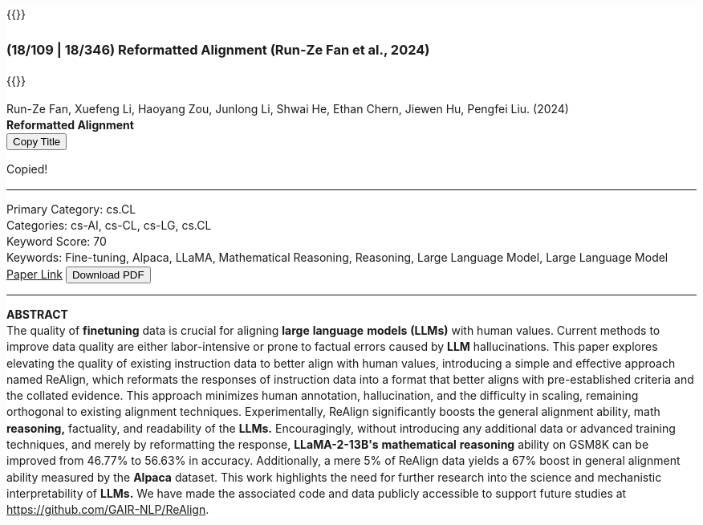 {{</citation>}}


### (18/109 | 18/346) Reformatted Alignment (Run-Ze Fan et al., 2024)

{{<citation>}}

Run-Ze Fan, Xuefeng Li, Haoyang Zou, Junlong Li, Shwai He, Ethan Chern, Jiewen Hu, Pengfei Liu. (2024)  
**Reformatted Alignment**
<br/>
<button class="copy-to-clipboard" title="Reformatted Alignment" index=18>
  <span class="copy-to-clipboard-item">Copy Title<span>
</button>
<div class="toast toast-copied toast-index-18 align-items-center text-bg-secondary border-0 position-absolute top-0 end-0" role="alert" aria-live="assertive" aria-atomic="true">
  <div class="d-flex">
    <div class="toast-body">
      Copied!
    </div>
  </div>
</div>

---
Primary Category: cs.CL  
Categories: cs-AI, cs-CL, cs-LG, cs.CL  
Keyword Score: 70  
Keywords: Fine-tuning, Alpaca, LLaMA, Mathematical Reasoning, Reasoning, Large Language Model, Large Language Model  
<a type="button" class="btn btn-outline-primary" href="http://arxiv.org/abs/2402.12219v1" target="_blank" >Paper Link</a>
<button type="button" class="btn btn-outline-primary download-pdf" url="https://arxiv.org/pdf/2402.12219v1.pdf" filename="2402.12219v1.pdf">Download PDF</button>

---


**ABSTRACT**  
The quality of <b>finetuning</b> data is crucial for aligning <b>large</b> <b>language</b> <b>models</b> <b>(LLMs)</b> with human values. Current methods to improve data quality are either labor-intensive or prone to factual errors caused by <b>LLM</b> hallucinations. This paper explores elevating the quality of existing instruction data to better align with human values, introducing a simple and effective approach named ReAlign, which reformats the responses of instruction data into a format that better aligns with pre-established criteria and the collated evidence. This approach minimizes human annotation, hallucination, and the difficulty in scaling, remaining orthogonal to existing alignment techniques. Experimentally, ReAlign significantly boosts the general alignment ability, math <b>reasoning,</b> factuality, and readability of the <b>LLMs.</b> Encouragingly, without introducing any additional data or advanced training techniques, and merely by reformatting the response, <b>LLaMA-2-13B's</b> <b>mathematical</b> <b>reasoning</b> ability on GSM8K can be improved from 46.77% to 56.63% in accuracy. Additionally, a mere 5% of ReAlign data yields a 67% boost in general alignment ability measured by the <b>Alpaca</b> dataset. This work highlights the need for further research into the science and mechanistic interpretability of <b>LLMs.</b> We have made the associated code and data publicly accessible to support future studies at https://github.com/GAIR-NLP/ReAlign.
